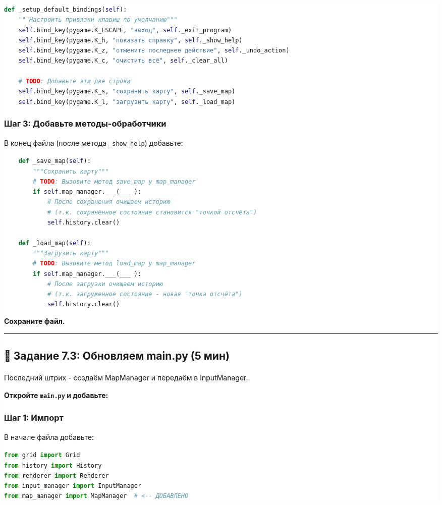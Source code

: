 ```python
def _setup_default_bindings(self):
    """Настроить привязки клавиш по умолчанию"""
    self.bind_key(pygame.K_ESCAPE, "выход", self._exit_program)
    self.bind_key(pygame.K_h, "показать справку", self._show_help)
    self.bind_key(pygame.K_z, "отменить последнее действие", self._undo_action)
    self.bind_key(pygame.K_c, "очистить всё", self._clear_all)

    # TODO: Добавьте эти две строки
    self.bind_key(pygame.K_s, "сохранить карту", self._save_map)
    self.bind_key(pygame.K_l, "загрузить карту", self._load_map)
```

### Шаг 3: Добавьте методы-обработчики

В конец файла (после метода `_show_help`) добавьте:

```python
    def _save_map(self):
        """Сохранить карту"""
        # TODO: Вызовите метод save_map у map_manager
        if self.map_manager.___(___ ):
            # После сохранения очищаем историю
            # (т.к. сохранённое состояние становится "точкой отсчёта")
            self.history.clear()

    def _load_map(self):
        """Загрузить карту"""
        # TODO: Вызовите метод load_map у map_manager
        if self.map_manager.___(___ ):
            # После загрузки очищаем историю
            # (т.к. загруженное состояние - новая "точка отсчёта")
            self.history.clear()
```

**Сохраните файл.**

---

## 📝 Задание 7.3: Обновляем main.py (5 мин)

Последний штрих - создаём MapManager и передаём в InputManager.

**Откройте `main.py` и добавьте:**

### Шаг 1: Импорт

В начале файла добавьте:

```python
from grid import Grid
from history import History
from renderer import Renderer
from input_manager import InputManager
from map_manager import MapManager  # <-- ДОБАВЛЕНО
```
